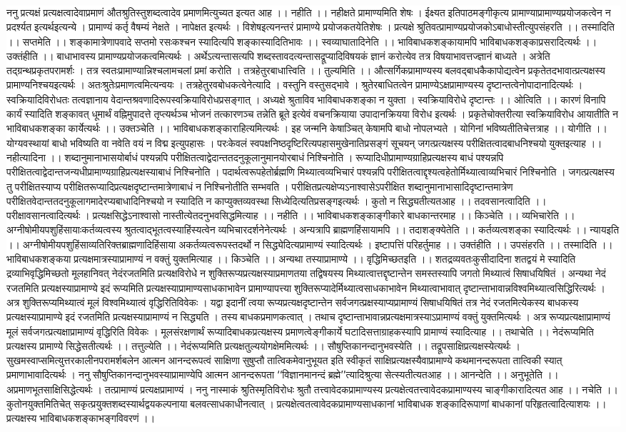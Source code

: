 ननु प्रत्यक्षं प्रत्यक्षत्वादेवाप्रमाणं औतश्रुतिस्तुशब्दत्वादेव प्रमाणमित्युच्यत इत्यत आह ।। नहीति ।। नहीक्षते प्रामाण्यमिति शेषः । ईक्ष्यत इतिपाठमङ्गीकृत्य प्रामाण्याप्रामाण्यप्रयोजकत्वेन न प्रदर्श्यत इत्यर्थइत्यन्ये । प्रामाण्यं कर्तृ वैषम्यं नेक्षते । नापेक्षत इत्यर्थः । विशेषइत्यनन्तरं प्रामाण्ये प्रयोजकतयेतिशेषः । प्रत्यक्षे श्रुतिवत्प्रामाण्यप्रयोजकोऽबाधोस्तीत्युपसंहरति ।। तस्मादिति ।। सप्तमेति ।। शङ्कामात्रेणापवादे सप्तमो रसःकश्चन स्यादित्यपि शङ्कास्यादितिभावः ।। स्वव्याघातादिनेति ।। भाविबाधकशङ्कायामपि भाविबाधकशङ्काप्रसरादित्यर्थः ।। उक्तंहीति ।। बाधाभावस्य प्रामाण्यप्रयोजकत्वमित्यर्थः । अर्थेऽत्यन्तासत्यपि शब्दस्तावदत्यन्तासद्रूप्यादिविषयकं ज्ञानं करोत्येव तत्र विषयाभावत्तज्ज्ञानं बाध्यते । अत्रेति तद्ग्रन्थप्रकृतपरामर्शः । तत्र स्वतःप्रामाण्यान्निश्चलामचलां प्रमां करोति । तत्रहेतुरबाधात्त्विति ।। तुल्यमिति ।। औत्सर्गिकप्रामाण्यस्य बलवद्बाधकैकापोद्यत्वेन प्रकृतेतदभावात्प्रत्यक्षस्य प्रामाण्यनिश्चयइत्यर्थः । अतःश्रुतेःप्रमाणत्वमित्यन्वयः । तत्रहेतुरवबोधकत्वेनेत्यादि । वस्तुनि वस्तुसद्भावे । श्रुतेरबाधितत्वेन प्रामाण्येऽक्षप्रामाण्यस्य दृष्टान्तत्वेनोपादानादित्यर्थः । स्वक्रियादिविरोधतः तत्वज्ञानाय वेदान्तश्रवणादिरूपस्वक्रियाविरोधप्रसङ्गात् । अध्यक्षे श्रुताविव भाविबाधकशङ्का न युक्ता । स्वक्रियाविरोधे दृष्टान्तः ।। ओत्विति ।। कारणं विनापि कार्यं स्यादिति शङ्कावत् धूमार्थं वह्निमुपादत्ते तृप्त्यर्थञ्च भोजनं तत्कारणञ्च तन्नेति ब्रूते इत्येवं वचनक्रियाया उपादानक्रियया विरोध इत्यर्थः । प्रकृतेचोक्तरीत्या स्वक्रियाविरोध आयातीति न भाविबाधकशङ्का कार्येत्यर्थः ।। उक्तञ्चेति ।। भाविबाधकशङ्काराहित्यमित्यर्थः । इह जन्मनि केषाञ्चित् केषामपि बाधो नोपलभ्यते । योगिनां भविष्यतीतिचेत्तत्राह ।। योगीति ।। योग्यवस्थायां बाधो भविष्यति वा नवेति वयं न विद्म इत्युपहासः । परःकेवलं स्वपक्षनिष्ठदृष्टिरित्यपहासमुखेनातिप्रसङ्गं सूचयन् जगत्प्रत्यक्षस्य परीक्षितत्वादबाधनिश्चयो युक्तइत्याह ।। नहीत्यादिना ।। शब्दानुमानाभासयोर्बाधं पश्यन्नपि परीक्षितत्वाद्वेदान्ततदनुकूलानुमानयोरबाधं निश्चिनोति । रूप्यादिधीप्रामाण्यग्राहिप्रत्यक्षस्य बाधं पश्यन्नपि परीक्षितत्वाद्वेदान्तजन्यधीप्रामाण्यग्राहिप्रत्यक्षस्याबाधं निश्चिनोति । पदार्थत्वरूपहेतोर्ब्रह्मणि मिथ्यात्वव्यभिचारं पश्यन्नपि परीक्षितत्वाद्दृश्यत्वहेतोर्मिथ्यात्वाव्यभिचारं निश्चिनोति । जगत्प्रत्यक्षस्य तु परीक्षितस्याप्य परीक्षितरूप्यादिप्रत्यक्षदृष्टान्तमात्रेणाबाधं न निश्चिनोतीति सम्भवति । परीक्षितप्रत्यक्षेप्यऽनाश्वासेऽपरीक्षित शब्दानुमानाभासादिदृष्टान्तमात्रेण परीक्षितवेदान्ततदनुकूलागमादेरप्यबाधादिनिश्चयो न स्यादिति न काप्युक्तव्यवस्था सिध्येदित्यतिप्रसङ्गइत्यर्थः । कुतो न सिद्ध्यतीत्यतआह ।। तदवसानत्वादिति ।। परीक्षावसानत्वादित्यर्थः । प्रत्यक्षसिद्धेऽनाश्वासो नास्तीत्येतदनुभवसिद्धमित्याह ।। नहीति ।। भाविबाधकशङ्काङ्गीकारे बाधकान्तरमाह ।। किञ्चेति ।। व्यभिचारेति ।। अग्नीषोमीयपशुहिंसायाःकर्तव्यत्वस्य श्रुतत्वाद्भूतत्वस्याहिंस्यत्वेन व्यभिचारदर्शनेनेत्यर्थः । अन्यत्रापि ब्राह्मणहिंसायामपि ।। तदाशङ्क्येतेति ।। कर्तव्यत्वशङ्का स्यादित्यर्थः ।। न्यायइति ।। अग्नीषोमीयपशुहिंसाव्यतिरिक्तब्राह्मणादिहिंसाया अकर्तव्यत्वरूपस्तदर्थो न सिद्ध्येदित्यप्रामाण्यं स्यादित्यर्थः । इष्टापत्तिं परिहर्तुमाह ।। उक्तंहीति ।। उपसंहरति ।। तस्मादिति ।।
भाविबाधकशङ्कया प्रत्यक्षमात्रस्याप्रामाण्यं न वक्तुं युक्तमित्याह ।। किञ्चेति ।। अन्यथा तस्याप्रामाण्ये ।। वृद्धिमिच्छतइति ।। शतद्रव्यवतःकुसीदादिना शतद्वयं मे स्यादिति द्रव्याभिवृद्धिमिच्छतो मूलहानिवत् नेदंरजतमिति प्रत्यक्षविरोधे न शुक्तिरूप्यप्रत्यक्षस्याप्रमाणतया तद्विषयस्य मिथ्यात्वात्तद्दृष्टान्तेन समस्तस्यापि जगतो मिथ्यात्वं सिषाधयिषितं । अन्यथा नेदं रजतमिति प्रत्यक्षस्याप्रामाण्ये इदं रूप्यमिति प्रत्यक्षस्याप्रामाण्यसाधकाभावेन प्रामाण्यापत्त्या शुक्तिरूप्यादेर्मिथ्यात्वसाधकाभावेन मिथ्यात्वाभावात् दृष्टान्ताभावान्नविश्वमिथ्यात्वसिद्धिरित्यर्थः । अत्र शुक्तिरूप्यमिथ्यात्वं मूलं विश्वमिथ्यात्वं वृद्धिरितिविवेकः । यद्वा इदानीं त्वया रूप्यप्रत्यक्षदृष्टान्तेन सर्वजगत्प्रक्षस्याप्यप्रामाण्यं सिषाधयिषितं तत्र नेदं रजतमित्येकस्य बाधकस्य प्रत्यक्षस्याप्रामाण्ये इदं रजतमिति प्रत्यक्षस्याप्रामाण्यं न सिद्ध्यति । तस्य बाधकप्रमाणकत्वात् । तथाच दृष्टान्ताभावान्नप्रत्यक्षमात्रस्याऽप्रामाण्यं वक्तुं युक्तमित्यर्थः । अत्र रूप्यप्रत्यक्षाप्रामाण्यं मूलं सर्वजगत्प्रत्यक्षाप्रामाण्यं वृद्धिरिति विवेकः । मूलसंरक्षणार्थं रूप्यादिबाधकप्रत्यक्षस्य प्रमाणत्वेङ्गीकार्ये घटादिसत्ताग्राहकस्यापि प्रामाण्यं स्यादित्याह ।। तथाचेति ।। नेदंरूप्यमिति प्रत्यक्षस्य प्रामाण्ये सिद्धेसतीत्यर्थः ।। तत्तुल्येति ।। नेदंरूप्यमिति प्रत्यक्षतुल्ययोगक्षेममित्यर्थः ।। सौषुप्तिकानन्दानुभवस्येति ।। तद्रूपसाक्षिप्रत्यक्षस्येत्यर्थः । सुखमस्वाप्समित्युत्तरकालीनपरामर्शबलेन आत्मन आनन्दरूपत्वं साक्षिणा सुषुप्तौ तात्विकमेवानुभूयत इति स्वीकृतं साक्षिप्रत्यक्षस्यैवाप्रामाण्ये कथमानन्दरूपता तात्विकी स्यात् प्रमाणाभावादित्यर्थः । ननु सौषुप्तिकानन्दानुभवस्याप्रामाण्येपि आत्मन आनन्दरूपता ‘‘विज्ञानमानन्दं ब्रह्मे’’त्यादिश्रुत्या सेत्स्यतीत्यतआह ।। आनन्देति ।। अनुभूतेति ।। अप्रमाणभूतसाक्षिसिद्धेत्यर्थः । तत्प्रामाण्यं प्रत्यक्षप्रामाण्यं । ननु नास्माकं श्रुतिस्मृतिविरोधः श्रुतौ तत्त्वावेदकप्रामाण्यस्य प्रत्यक्षेत्वतत्त्वावेदकप्रामाण्यस्य चाङ्गीकारादित्यत आह ।। नचेति ।। कुतोनयुक्तमितिचेत् सकृत्प्रयुक्तशब्दस्यार्थद्वयकल्पनाया बलवत्साधकाधीनत्वात् । प्रत्यक्षेत्वतत्वावेदकप्रामाण्यसाधकानां भाविबाधक शङ्कादिरूपाणां बाधकानां परिहृतत्वादित्याशयः ।। प्रत्यक्षस्य भाविबाधकशङ्काभङ्गविवरणं ।।
 